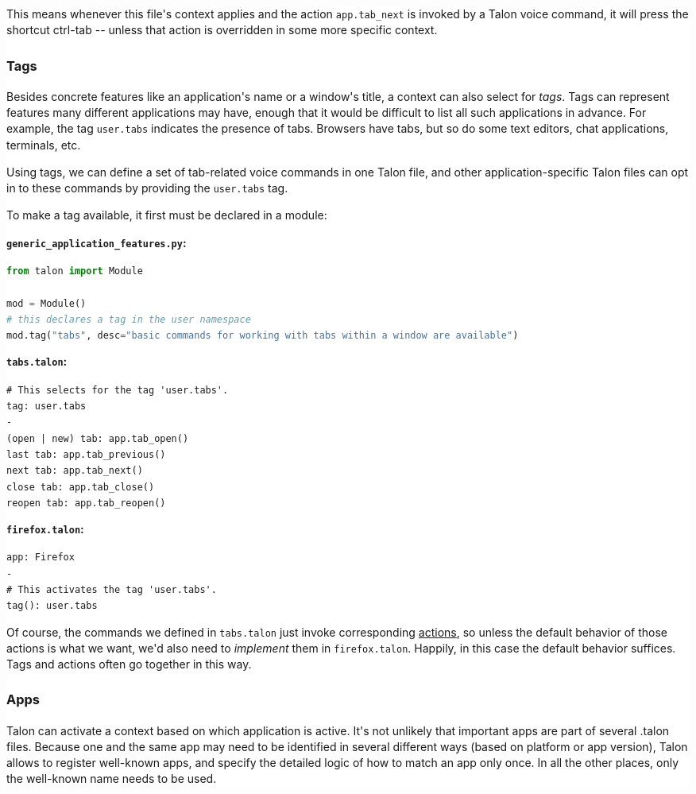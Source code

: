 This means whenever this file's context applies and the action `app.tab_next` is invoked by a Talon voice command, it will press the shortcut ctrl-tab -- unless that action is overridden in some more specific context.

### Tags

Besides concrete features like an application's name or a window's title, a context can also select for *tags*. Tags can represent features many different applications may have, enough that it would be difficult to list all such applications in advance. For example, the tag `user.tabs` indicates the presence of tabs. Browsers have tabs, but so do some text editors, chat applications, terminals, etc.

Using tags, we can define a set of tab-related voice commands in one Talon file, and other application-specific Talon files can opt in to these commands by providing the `user.tabs` tag.

To make a tag available, it first must be declared in a module:

**`generic_application_features.py`:**
```python
from talon import Module

mod = Module()
# this declares a tag in the user namespace
mod.tag("tabs", desc="basic commands for working with tabs within a window are available")
```


**`tabs.talon`:**
```
# This selects for the tag 'user.tabs'.
tag: user.tabs
-
(open | new) tab: app.tab_open()
last tab: app.tab_previous()
next tab: app.tab_next()
close tab: app.tab_close()
reopen tab: app.tab_reopen()
```

**`firefox.talon`:**
```
app: Firefox
-
# This activates the tag 'user.tabs'.
tag(): user.tabs
```

Of course, the commands we defined in `tabs.talon` just invoke corresponding [actions](/unofficial_talon_docs#actions), so unless the default behavior of those actions is what we want, we'd also need to *implement* them in `firefox.talon`. Happily, in this case the default behavior suffices. Tags and actions often go together in this way.


### Apps

Talon can activate a context based on which application is active.  It's not unlikely that important apps are part of several .talon files.  Because one and the same app may need to be identified in several different ways (based on platform or app version), Talon allows to register well-known apps, and specify the detailed logic of how to match an app only once.  In all the other places, only the well-known name needs to be used.
